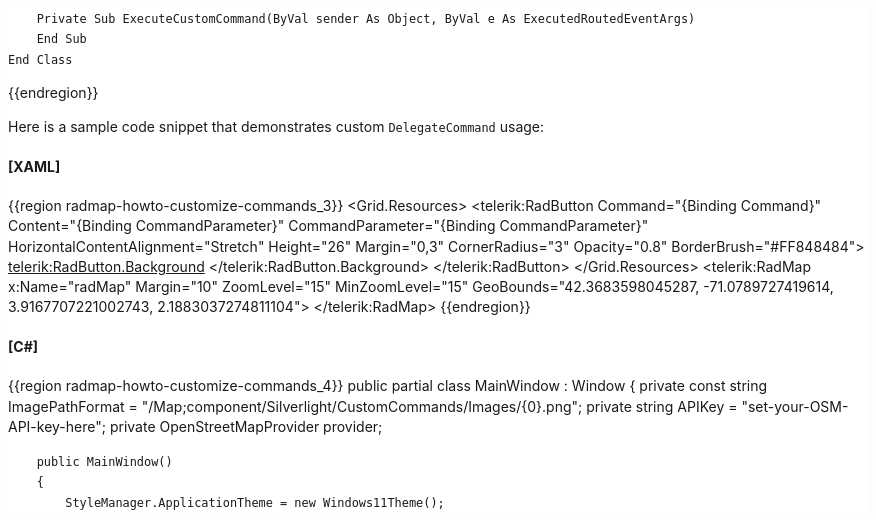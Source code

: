 	    Private Sub ExecuteCustomCommand(ByVal sender As Object, ByVal e As ExecutedRoutedEventArgs)
	    End Sub
	End Class
{{endregion}}

Here is a sample code snippet that demonstrates custom `DelegateCommand` usage:

#### __[XAML]__
{{region radmap-howto-customize-commands_3}}
	<Grid x:Name="LayoutRoot">
	    <Grid.Resources>
	        <DataTemplate x:Key="MyDataTemplate">
	            <telerik:RadButton Command="{Binding Command}"
	                               Content="{Binding CommandParameter}"
	                               CommandParameter="{Binding CommandParameter}"
	                               HorizontalContentAlignment="Stretch"
	                               Height="26"
	                               Margin="0,3"
	                               CornerRadius="3"
	                               Opacity="0.8"
	                               BorderBrush="#FF848484">
	                <telerik:RadButton.Background>
	                    <LinearGradientBrush StartPoint="0.5,0" EndPoint="0.5,1">
	                        <GradientStop Color="White"/>
	                        <GradientStop Color="#FFD4D4D4" Offset="1"/>
	                        <GradientStop Color="Gainsboro" Offset="0.5"/>
	                        <GradientStop Color="#FFADADAD" Offset="0.51"/>
	                    </LinearGradientBrush>
	                </telerik:RadButton.Background>
	            </telerik:RadButton>
	        </DataTemplate>
	    </Grid.Resources>
	    <telerik:RadMap x:Name="radMap" 
	                    Margin="10"
	                    ZoomLevel="15"
	                    MinZoomLevel="15"
	                    GeoBounds="42.3683598045287, -71.0789727419614, 3.9167707221002743, 2.1883037274811104">
	    </telerik:RadMap>
	</Grid>
{{endregion}}

#### __[C#]__
{{region radmap-howto-customize-commands_4}}
	public partial class MainWindow : Window
	{
	    private const string ImagePathFormat = "/Map;component/Silverlight/CustomCommands/Images/{0}.png";
	    private string APIKey = "set-your-OSM-API-key-here";
	    private OpenStreetMapProvider provider;

	    public MainWindow()
	    {
	        StyleManager.ApplicationTheme = new Windows11Theme();

